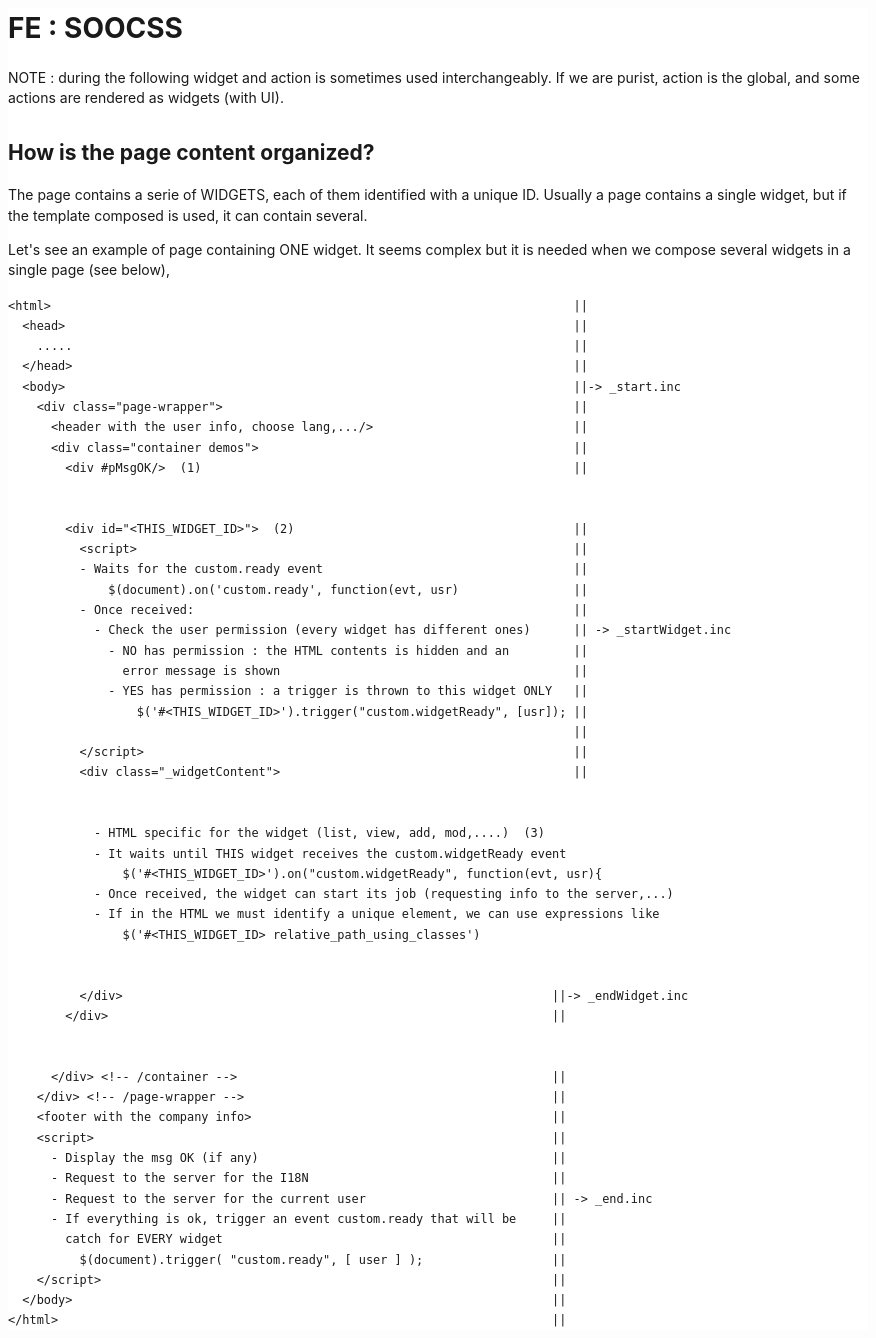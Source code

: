 FE : SOOCSS
===========

NOTE : during the following widget and action is sometimes used interchangeably. If we are purist, action is the global, and some actions are rendered as widgets (with UI). 

How is the page content organized?
----------------------------------

The page contains a serie of WIDGETS, each of them identified with a unique ID. Usually a page contains a single widget, but if the template composed is used, it can contain several.

Let's see an example of page containing ONE widget. It seems complex but it is needed when we compose several widgets in a single page (see below),

    <html>                                                                         ||
      <head>                                                                       ||
        .....                                                                      ||
      </head>                                                                      ||
      <body>                                                                       ||-> _start.inc
        <div class="page-wrapper">                                                 ||
          <header with the user info, choose lang,.../>                            ||
          <div class="container demos">                                            ||
            <div #pMsgOK/>  (1)                                                    ||


            <div id="<THIS_WIDGET_ID>">  (2)                                       ||
              <script>                                                             ||
              - Waits for the custom.ready event                                   ||
                  $(document).on('custom.ready', function(evt, usr)                ||
              - Once received:                                                     ||
                - Check the user permission (every widget has different ones)      || -> _startWidget.inc
                  - NO has permission : the HTML contents is hidden and an         || 
                    error message is shown                                         ||
                  - YES has permission : a trigger is thrown to this widget ONLY   ||
                      $('#<THIS_WIDGET_ID>').trigger("custom.widgetReady", [usr]); || 
                                                                                   ||
              </script>                                                            ||
              <div class="_widgetContent">                                         ||


                - HTML specific for the widget (list, view, add, mod,....)  (3)
                - It waits until THIS widget receives the custom.widgetReady event 
                    $('#<THIS_WIDGET_ID>').on("custom.widgetReady", function(evt, usr){
                - Once received, the widget can start its job (requesting info to the server,...)
                - If in the HTML we must identify a unique element, we can use expressions like
                    $('#<THIS_WIDGET_ID> relative_path_using_classes')   
              

              </div>                                                            ||-> _endWidget.inc
            </div>                                                              ||


          </div> <!-- /container -->                                            ||
        </div> <!-- /page-wrapper -->                                           ||
        <footer with the company info>                                          ||
        <script>                                                                ||
          - Display the msg OK (if any)                                         ||
          - Request to the server for the I18N                                  ||
          - Request to the server for the current user                          || -> _end.inc
          - If everything is ok, trigger an event custom.ready that will be     ||
            catch for EVERY widget                                              ||
              $(document).trigger( "custom.ready", [ user ] );                  ||
        </script>                                                               ||
      </body>                                                                   ||
    </html>                                                                     ||
